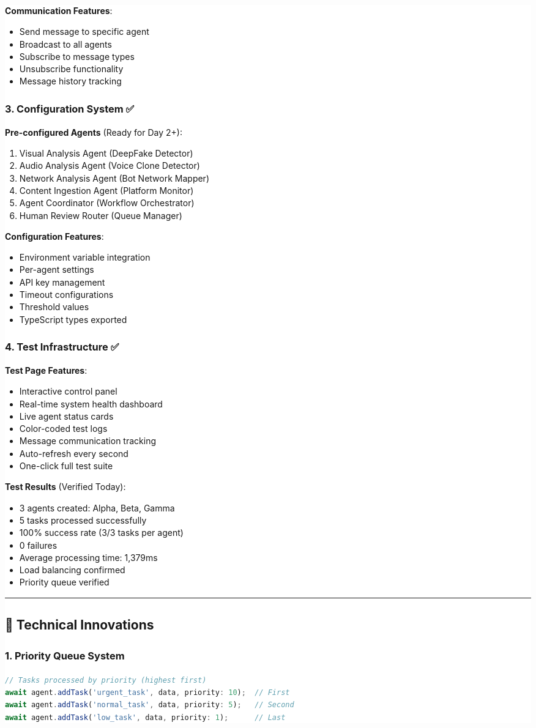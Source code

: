 **Communication Features**:
- Send message to specific agent
- Broadcast to all agents
- Subscribe to message types
- Unsubscribe functionality
- Message history tracking

### 3. Configuration System ✅

**Pre-configured Agents** (Ready for Day 2+):
1. Visual Analysis Agent (DeepFake Detector)
2. Audio Analysis Agent (Voice Clone Detector)
3. Network Analysis Agent (Bot Network Mapper)
4. Content Ingestion Agent (Platform Monitor)
5. Agent Coordinator (Workflow Orchestrator)
6. Human Review Router (Queue Manager)

**Configuration Features**:
- Environment variable integration
- Per-agent settings
- API key management
- Timeout configurations
- Threshold values
- TypeScript types exported

### 4. Test Infrastructure ✅

**Test Page Features**:
- Interactive control panel
- Real-time system health dashboard
- Live agent status cards
- Color-coded test logs
- Message communication tracking
- Auto-refresh every second
- One-click full test suite

**Test Results** (Verified Today):
- 3 agents created: Alpha, Beta, Gamma
- 5 tasks processed successfully
- 100% success rate (3/3 tasks per agent)
- 0 failures
- Average processing time: 1,379ms
- Load balancing confirmed
- Priority queue verified

---

## 🧠 Technical Innovations

### 1. Priority Queue System
```typescript
// Tasks processed by priority (highest first)
await agent.addTask('urgent_task', data, priority: 10);  // First
await agent.addTask('normal_task', data, priority: 5);   // Second
await agent.addTask('low_task', data, priority: 1);      // Last
```
